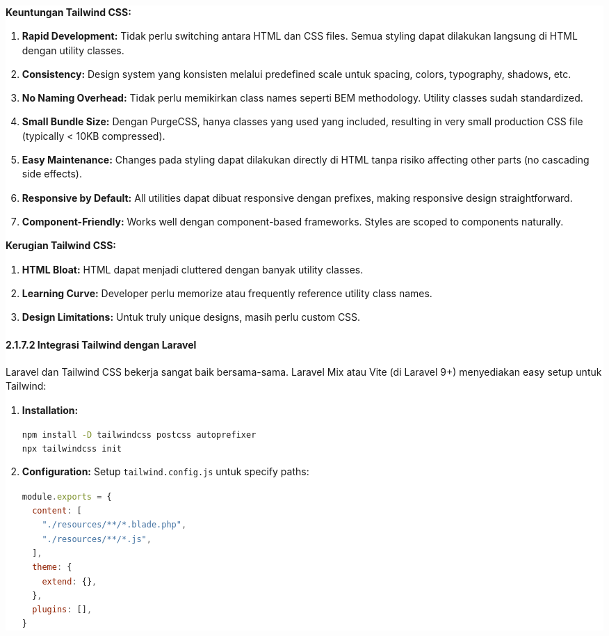 **Keuntungan Tailwind CSS:**

1. **Rapid Development:**
   Tidak perlu switching antara HTML dan CSS files. Semua styling dapat dilakukan langsung di HTML dengan utility classes.

2. **Consistency:**
   Design system yang konsisten melalui predefined scale untuk spacing, colors, typography, shadows, etc.

3. **No Naming Overhead:**
   Tidak perlu memikirkan class names seperti BEM methodology. Utility classes sudah standardized.

4. **Small Bundle Size:**
   Dengan PurgeCSS, hanya classes yang used yang included, resulting in very small production CSS file (typically < 10KB compressed).

5. **Easy Maintenance:**
   Changes pada styling dapat dilakukan directly di HTML tanpa risiko affecting other parts (no cascading side effects).

6. **Responsive by Default:**
   All utilities dapat dibuat responsive dengan prefixes, making responsive design straightforward.

7. **Component-Friendly:**
   Works well dengan component-based frameworks. Styles are scoped to components naturally.

**Kerugian Tailwind CSS:**

1. **HTML Bloat:**
   HTML dapat menjadi cluttered dengan banyak utility classes.

2. **Learning Curve:**
   Developer perlu memorize atau frequently reference utility class names.

3. **Design Limitations:**
   Untuk truly unique designs, masih perlu custom CSS.

#### 2.1.7.2 Integrasi Tailwind dengan Laravel

Laravel dan Tailwind CSS bekerja sangat baik bersama-sama. Laravel Mix atau Vite (di Laravel 9+) menyediakan easy setup untuk Tailwind:

1. **Installation:**
   ```bash
   npm install -D tailwindcss postcss autoprefixer
   npx tailwindcss init
   ```

2. **Configuration:**
   Setup `tailwind.config.js` untuk specify paths:
   ```javascript
   module.exports = {
     content: [
       "./resources/**/*.blade.php",
       "./resources/**/*.js",
     ],
     theme: {
       extend: {},
     },
     plugins: [],
   }
   ```
